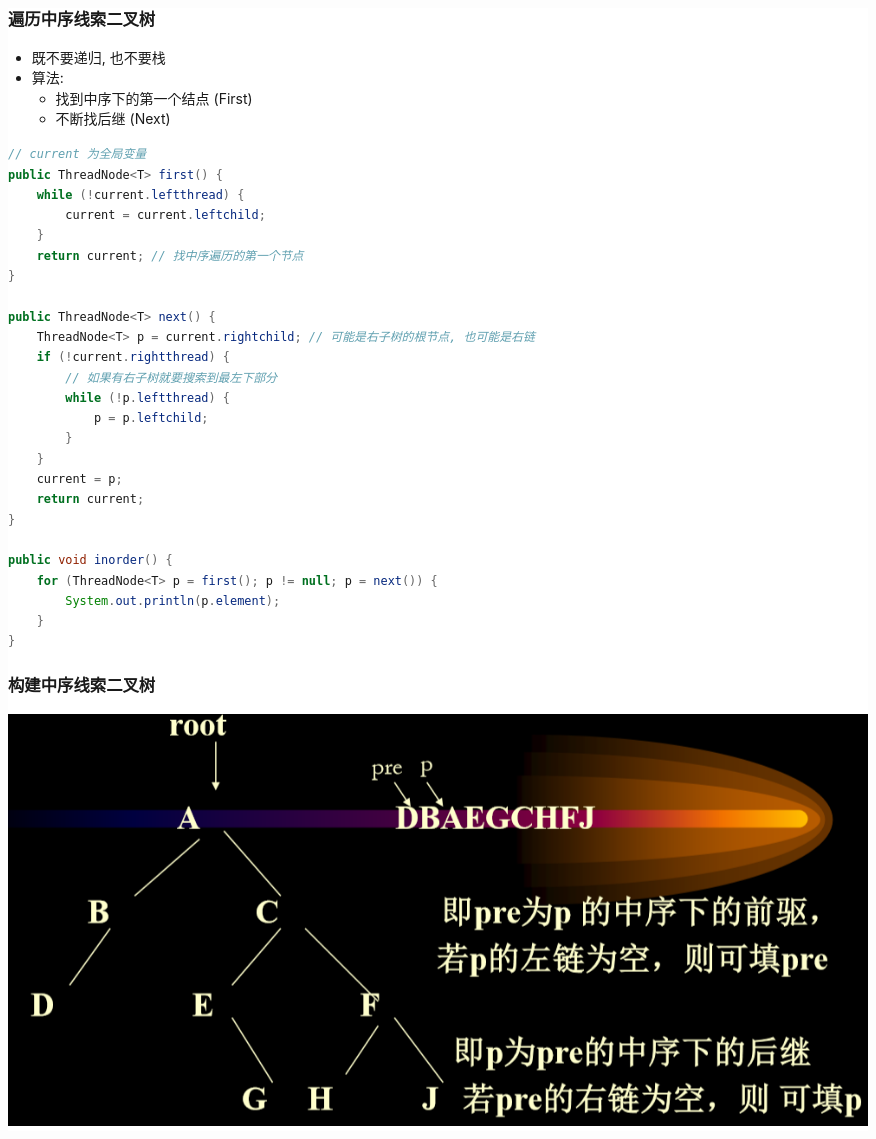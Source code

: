 ### 遍历中序线索二叉树

- 既不要递归, 也不要栈
- 算法:
  - 找到中序下的第一个结点 (First)
  - 不断找后继 (Next)

```java
// current 为全局变量
public ThreadNode<T> first() {
    while (!current.leftthread) {
        current = current.leftchild;
    }
    return current; // 找中序遍历的第一个节点
}

public ThreadNode<T> next() {
    ThreadNode<T> p = current.rightchild; // 可能是右子树的根节点, 也可能是右链
    if (!current.rightthread) {
        // 如果有右子树就要搜索到最左下部分
        while (!p.leftthread) {
            p = p.leftchild;
        }
    }
    current = p;
    return current;
}

public void inorder() {
    for (ThreadNode<T> p = first(); p != null; p = next()) {
        System.out.println(p.element);
    }
}
```

### 构建中序线索二叉树

![](../0_Attachment/Pasted%20image%2020241227143550.png)
